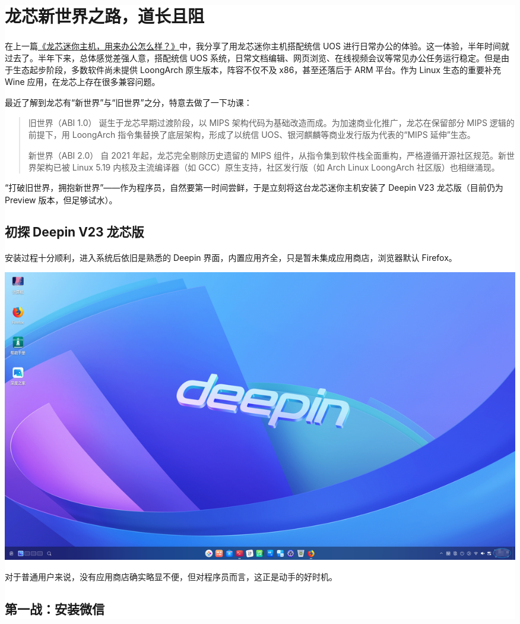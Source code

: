 # 龙芯新世界之路，道长且阻

在上一篇[《龙芯迷你主机，用来办公怎么样？》](https://mp.weixin.qq.com/s/4WtgcfzNDiaq_9M-KG9G8A)中，我分享了用龙芯迷你主机搭配统信 UOS 进行日常办公的体验。这一体验，半年时间就过去了。半年下来，总体感觉差强人意，搭配统信 UOS 系统，日常文档编辑、网页浏览、在线视频会议等常见办公任务运行稳定。但是由于生态起步阶段，多数软件尚未提供 LoongArch 原生版本，阵容不仅不及 x86，甚至还落后于 ARM 平台。作为 Linux 生态的重要补充 Wine 应用，在龙芯上存在很多兼容问题。

最近了解到龙芯有“新世界”与“旧世界”之分，特意去做了一下功课：

> 旧世界（ABI 1.0）
> 诞生于龙芯早期过渡阶段，以 MIPS 架构代码为基础改造而成。为加速商业化推广，龙芯在保留部分 MIPS 逻辑的前提下，用 LoongArch 指令集替换了底层架构，形成了以统信 UOS、银河麒麟等商业发行版为代表的“MIPS 延伸”生态。  
>
> 新世界（ABI 2.0）
> 自 2021 年起，龙芯完全剔除历史遗留的 MIPS 组件，从指令集到软件栈全面重构，严格遵循开源社区规范。新世界架构已被 Linux 5.19 内核及主流编译器（如 GCC）原生支持，社区发行版（如 Arch Linux LoongArch 社区版）也相继涌现。  

“打破旧世界，拥抱新世界”——作为程序员，自然要第一时间尝鲜，于是立刻将这台龙芯迷你主机安装了 Deepin V23 龙芯版（目前仍为 Preview 版本，但足够试水）。

## 初探 Deepin V23 龙芯版

安装过程十分顺利，进入系统后依旧是熟悉的 Deepin 界面，内置应用齐全，只是暂未集成应用商店，浏览器默认 Firefox。

![](https://raw.githubusercontent.com/mogoweb/mywritings/master/book_wechat/2025/202504/images/loongson_new_world_01.png)

对于普通用户来说，没有应用商店确实略显不便，但对程序员而言，这正是动手的好时机。

## 第一战：安装微信
